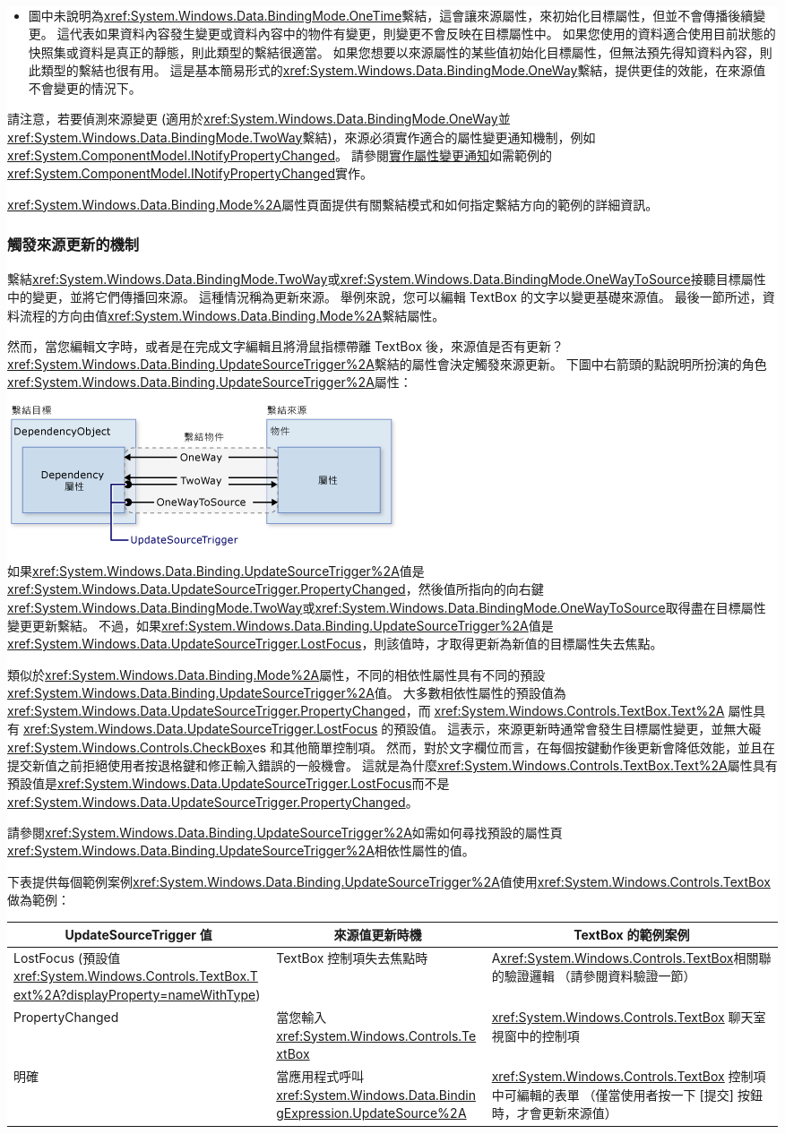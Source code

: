 -   圖中未說明為<xref:System.Windows.Data.BindingMode.OneTime>繫結，這會讓來源屬性，來初始化目標屬性，但並不會傳播後續變更。 這代表如果資料內容發生變更或資料內容中的物件有變更，則變更不會反映在目標屬性中。 如果您使用的資料適合使用目前狀態的快照集或資料是真正的靜態，則此類型的繫結很適當。 如果您想要以來源屬性的某些值初始化目標屬性，但無法預先得知資料內容，則此類型的繫結也很有用。 這是基本簡易形式的<xref:System.Windows.Data.BindingMode.OneWay>繫結，提供更佳的效能，在來源值不會變更的情況下。  
  
 請注意，若要偵測來源變更 (適用於<xref:System.Windows.Data.BindingMode.OneWay>並<xref:System.Windows.Data.BindingMode.TwoWay>繫結)，來源必須實作適合的屬性變更通知機制，例如<xref:System.ComponentModel.INotifyPropertyChanged>。 請參閱[實作屬性變更通知](../../../../docs/framework/wpf/data/how-to-implement-property-change-notification.md)如需範例的<xref:System.ComponentModel.INotifyPropertyChanged>實作。  
  
 <xref:System.Windows.Data.Binding.Mode%2A>屬性頁面提供有關繫結模式和如何指定繫結方向的範例的詳細資訊。  
  
<a name="what_triggers_source_updates"></a>   
### <a name="what-triggers-source-updates"></a>觸發來源更新的機制  
 繫結<xref:System.Windows.Data.BindingMode.TwoWay>或<xref:System.Windows.Data.BindingMode.OneWayToSource>接聽目標屬性中的變更，並將它們傳播回來源。 這種情況稱為更新來源。 舉例來說，您可以編輯 TextBox 的文字以變更基礎來源值。 最後一節所述，資料流程的方向由值<xref:System.Windows.Data.Binding.Mode%2A>繫結屬性。  
  
 然而，當您編輯文字時，或者是在完成文字編輯且將滑鼠指標帶離 TextBox 後，來源值是否有更新？ <xref:System.Windows.Data.Binding.UpdateSourceTrigger%2A>繫結的屬性會決定觸發來源更新。 下圖中右箭頭的點說明所扮演的角色<xref:System.Windows.Data.Binding.UpdateSourceTrigger%2A>屬性：  
  
 ![UpdateSourceTrigger 圖表](../../../../docs/framework/wpf/data/media/databindingupdatesourcetrigger.png "DataBindingUpdateSourceTrigger")  
  
 如果<xref:System.Windows.Data.Binding.UpdateSourceTrigger%2A>值是<xref:System.Windows.Data.UpdateSourceTrigger.PropertyChanged>，然後值所指向的向右鍵<xref:System.Windows.Data.BindingMode.TwoWay>或<xref:System.Windows.Data.BindingMode.OneWayToSource>取得盡在目標屬性變更更新繫結。 不過，如果<xref:System.Windows.Data.Binding.UpdateSourceTrigger%2A>值是<xref:System.Windows.Data.UpdateSourceTrigger.LostFocus>，則該值時，才取得更新為新值的目標屬性失去焦點。  
  
 類似於<xref:System.Windows.Data.Binding.Mode%2A>屬性，不同的相依性屬性具有不同的預設<xref:System.Windows.Data.Binding.UpdateSourceTrigger%2A>值。 大多數相依性屬性的預設值為 <xref:System.Windows.Data.UpdateSourceTrigger.PropertyChanged>，而 <xref:System.Windows.Controls.TextBox.Text%2A> 屬性具有 <xref:System.Windows.Data.UpdateSourceTrigger.LostFocus> 的預設值。 這表示，來源更新時通常會發生目標屬性變更，並無大礙<xref:System.Windows.Controls.CheckBox>es 和其他簡單控制項。 然而，對於文字欄位而言，在每個按鍵動作後更新會降低效能，並且在提交新值之前拒絕使用者按退格鍵和修正輸入錯誤的一般機會。 這就是為什麼<xref:System.Windows.Controls.TextBox.Text%2A>屬性具有預設值是<xref:System.Windows.Data.UpdateSourceTrigger.LostFocus>而不是<xref:System.Windows.Data.UpdateSourceTrigger.PropertyChanged>。  
  
 請參閱<xref:System.Windows.Data.Binding.UpdateSourceTrigger%2A>如需如何尋找預設的屬性頁<xref:System.Windows.Data.Binding.UpdateSourceTrigger%2A>相依性屬性的值。  
  
 下表提供每個範例案例<xref:System.Windows.Data.Binding.UpdateSourceTrigger%2A>值使用<xref:System.Windows.Controls.TextBox>做為範例：  
  
|UpdateSourceTrigger 值|來源值更新時機|TextBox 的範例案例|  
|-------------------------------|----------------------------------------|----------------------------------|  
|LostFocus (預設值<xref:System.Windows.Controls.TextBox.Text%2A?displayProperty=nameWithType>)|TextBox 控制項失去焦點時|A<xref:System.Windows.Controls.TextBox>相關聯的驗證邏輯 （請參閱資料驗證一節）|  
|PropertyChanged|當您輸入 <xref:System.Windows.Controls.TextBox>|<xref:System.Windows.Controls.TextBox> 聊天室視窗中的控制項|  
|明確|當應用程式呼叫 <xref:System.Windows.Data.BindingExpression.UpdateSource%2A>|<xref:System.Windows.Controls.TextBox> 控制項中可編輯的表單 （僅當使用者按一下 [提交] 按鈕時，才會更新來源值）|  
  